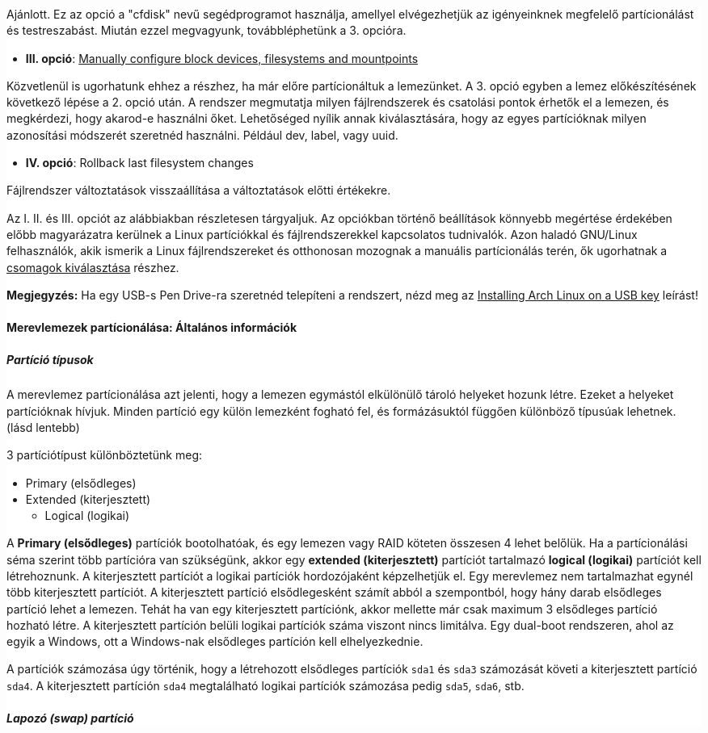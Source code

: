 Ajánlott. Ez az opció a "cfdisk" nevű segédprogramot használja, amellyel elvégezhetjük az igényeinknek megfelelő partícionálást és testreszabást. Miután ezzel megvagyunk, továbbléphetünk a 3\. opcióra.

*   **III. opció**: [Manually configure block devices, filesystems and mountpoints](#III._opci.C3.B3:_Part.C3.ADci.C3.B3k.2C_f.C3.A1jlrendszerek.2C_csatol.C3.A1si_pontok_konfigur.C3.A1ci.C3.B3ja)

Közvetlenül is ugorhatunk ehhez a részhez, ha már előre partícionáltuk a lemezünket. A 3\. opció egyben a lemez előkészítésének következő lépése a 2\. opció után. A rendszer megmutatja milyen fájlrendszerek és csatolási pontok érhetők el a lemezen, és megkérdezi, hogy akarod-e használni őket. Lehetőséged nyílik annak kiválasztására, hogy az egyes partícióknak milyen azonosítási módszerét szeretnéd használni. Például dev, label, vagy uuid.

*   **IV. opció**: Rollback last filesystem changes

Fájlrendszer változtatások visszaállítása a változtatások előtti értékekre.

Az I. II. és III. opciót az alábbiakban részletesen tárgyaljuk. Az opciókban történő beállítások könnyebb megértése érdekében előbb magyarázatra kerülnek a Linux partíciókkal és fájlrendszerekkel kapcsolatos tudnivalók. Azon haladó GNU/Linux felhasználók, akik ismerik a Linux fájlrendszereket és otthonosan mozognak a manuális partícionálás terén, ők ugorhatnak a [csomagok kiválasztása](#Csomagok_kiv.C3.A1laszt.C3.A1sa) részhez.

**Megjegyzés:** Ha egy USB-s Pen Drive-ra szeretnéd telepíteni a rendszert, nézd meg az [Installing Arch Linux on a USB key](/index.php/Installing_Arch_Linux_on_a_USB_key "Installing Arch Linux on a USB key") leírást!

#### Merevlemezek partícionálása: Általános információk

##### Partíció típusok

A merevlemez partícionálása azt jelenti, hogy a lemezen egymástól elkülönülő tároló helyeket hozunk létre. Ezeket a helyeket partícióknak hívjuk. Minden partíció egy külön lemezként fogható fel, és formázásuktól függően különböző típusúak lehetnek. (lásd lentebb)

3 partíciótípust különböztetünk meg:

*   Primary (elsődleges)
*   Extended (kiterjesztett)
    *   Logical (logikai)

A **Primary (elsődleges)** partíciók bootolhatóak, és egy lemezen vagy RAID köteten összesen 4 lehet belőlük. Ha a partícionálási séma szerint több partícióra van szükségünk, akkor egy **extended (kiterjesztett)** partíciót tartalmazó **logical (logikai)** partíciót kell létrehoznunk. A kiterjesztett partíciót a logikai partíciók hordozójaként képzelhetjük el. Egy merevlemez nem tartalmazhat egynél több kiterjesztett partíciót. A kiterjesztett partíció elsődlegesként számít abból a szempontból, hogy hány darab elsődleges partíció lehet a lemezen. Tehát ha van egy kiterjesztett partíciónk, akkor mellette már csak maximum 3 elsődleges partíció hozható létre. A kiterjesztett partíción belüli logikai partíciók száma viszont nincs limitálva. Egy dual-boot rendszeren, ahol az egyik a Windows, ott a Windows-nak elsődleges partíción kell elhelyezkednie.

A partíciók számozása úgy történik, hogy a létrehozott elsődleges partíciók `sda1` és `sda3` számozását követi a kiterjesztett partíció `sda4`. A kiterjesztett partíción `sda4` megtalálható logikai partíciók számozása pedig `sda5`, `sda6`, stb.

##### Lapozó (swap) partíció
